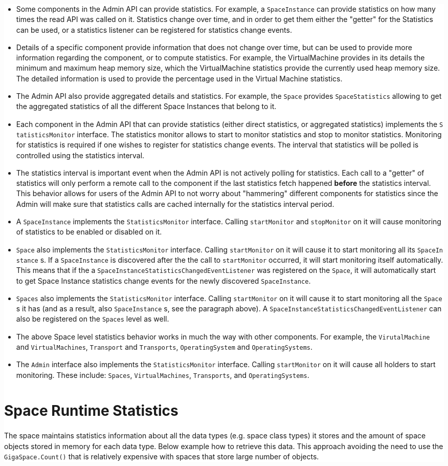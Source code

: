 - Some components in the Admin API can provide statistics. For example, a `SpaceInstance` can provide statistics on how many times the read API was called on it. Statistics change over time, and in order to get them either the "getter" for the Statistics can be used, or a statistics listener can be registered for statistics change events.

- Details of a specific component provide information that does not change over time, but can be used to provide more information regarding the component, or to compute statistics. For example, the VirtualMachine provides in its details the minimum and maximum heap memory size, which the VirtualMachine statistics provide the currently used heap memory size. The detailed information is used to provide the percentage used in the Virtual Machine statistics.

- The Admin API also provide aggregated details and statistics. For example, the `Space` provides `SpaceStatistics` allowing to get the aggregated statistics of all the different Space Instances that belong to it.

- Each component in the Admin API that can provide statistics (either direct statistics, or aggregated statistics) implements the `StatisticsMonitor` interface. The statistics monitor allows to start to monitor statistics and stop to monitor statistics. Monitoring for statistics is required if one wishes to register for statistics change events. The interval that statistics will be polled is controlled using the statistics interval.

- The statistics interval is important event when the Admin API is not actively polling for statistics. Each call to a "getter" of statistics will only perform a remote call to the component if the last statistics fetch happened **before** the statistics interval. This behavior allows for users of the Admin API to not worry about "hammering" different components for statistics since the Admin will make sure that statistics calls are cached internally for the statistics interval period.

- A `SpaceInstance` implements the `StatisticsMonitor` interface. Calling `startMonitor` and `stopMonitor` on it will cause monitoring of statistics to be enabled or disabled on it.

- `Space` also implements the `StatisticsMonitor` interface. Calling `startMonitor` on it will cause it to start monitoring all its `SpaceInstance` s. If a `SpaceInstance` is discovered after the the call to `startMonitor` occurred, it will start monitoring itself automatically. This means that if the a `SpaceInstanceStatisticsChangedEventListener` was registered on the `Space`, it will automatically start to get Space Instance statistics change events for the newly discovered `SpaceInstance`.

- `Spaces` also implements the `StatisticsMonitor` interface. Calling `startMonitor` on it will cause it to start monitoring all the `Space` s it has (and as a result, also `SpaceInstance` s, see the paragraph above). A `SpaceInstanceStatisticsChangedEventListener` can also be registered on the `Spaces` level as well.

- The above Space level statistics behavior works in much the way with other components. For example, the `VirutalMachine` and `VirtualMachines`, `Transport` and `Transports`, `OperatingSystem` and `OperatingSystems`.

- The `Admin` interface also implements the `StatisticsMonitor` interface. Calling `startMonitor` on it will cause all holders to start monitoring. These include: `Spaces`, `VirtualMachines`, `Transports`, and `OperatingSystems`.

# Space Runtime Statistics

The space maintains statistics information about all the data types (e.g. space class types) it stores and the amount of space objects stored in memory for each data type. Below example how to retrieve this data. This approach avoiding the need to use the `GigaSpace.Count()` that is relatively expensive with spaces that store large number of objects.

